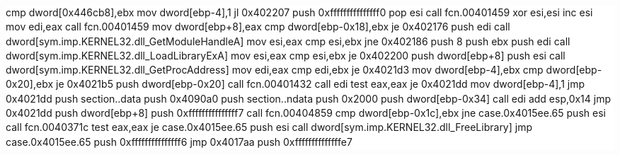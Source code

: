 cmp dword[0x446cb8],ebx
mov dword[ebp-4],1
jl 0x402207
push 0xfffffffffffffff0
pop esi
call fcn.00401459
xor esi,esi
inc esi
mov edi,eax
call fcn.00401459
mov dword[ebp+8],eax
cmp dword[ebp-0x18],ebx
je 0x402176
push edi
call dword[sym.imp.KERNEL32.dll_GetModuleHandleA]
mov esi,eax
cmp esi,ebx
jne 0x402186
push 8
push ebx
push edi
call dword[sym.imp.KERNEL32.dll_LoadLibraryExA]
mov esi,eax
cmp esi,ebx
je 0x402200
push dword[ebp+8]
push esi
call dword[sym.imp.KERNEL32.dll_GetProcAddress]
mov edi,eax
cmp edi,ebx
je 0x4021d3
mov dword[ebp-4],ebx
cmp dword[ebp-0x20],ebx
je 0x4021b5
push dword[ebp-0x20]
call fcn.00401432
call edi
test eax,eax
je 0x4021dd
mov dword[ebp-4],1
jmp 0x4021dd
push section..data
push 0x4090a0
push section..ndata
push 0x2000
push dword[ebp-0x34]
call edi
add esp,0x14
jmp 0x4021dd
push dword[ebp+8]
push 0xfffffffffffffff7
call fcn.00404859
cmp dword[ebp-0x1c],ebx
jne case.0x4015ee.65
push esi
call fcn.0040371c
test eax,eax
je case.0x4015ee.65
push esi
call dword[sym.imp.KERNEL32.dll_FreeLibrary]
jmp case.0x4015ee.65
push 0xfffffffffffffff6
jmp 0x4017aa
push 0xffffffffffffffe7

[similar_1_ref]: /report/fcn.00401434@510c8408eb3f0420e19240592ddc0b5b
[similar_2_ref]: /report/fcn.00401596@ca0b3b300c37cf83aa8195cdd053964b
[similar_3_ref]: /report/fcn.00401434@024d69b3dfb503973cce5c1700f282aa
[similar_4_ref]: /report/fcn.00401434@50dd9b171f3df06f8ac5a3a1a47f5721
[similar_5_ref]: /report/fcn.00401434@8cfdb0713f3b8f9b0a5ef775f40cf182
[virustotal_ref]: https://www.virustotal.com/gui/file/e1c1647e2a46cfd9190abde0e66f29f3